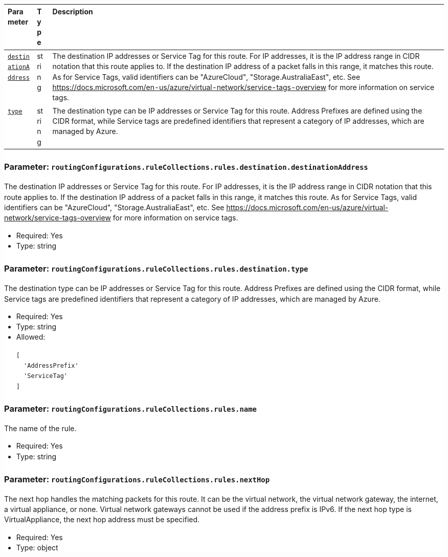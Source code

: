 | Parameter | Type | Description |
| :-- | :-- | :-- |
| [`destinationAddress`](#parameter-routingconfigurationsrulecollectionsrulesdestinationdestinationaddress) | string | The destination IP addresses or Service Tag for this route. For IP addresses, it is the IP address range in CIDR notation that this route applies to. If the destination IP address of a packet falls in this range, it matches this route. As for Service Tags, valid identifiers can be "AzureCloud", "Storage.AustraliaEast", etc. See https://docs.microsoft.com/en-us/azure/virtual-network/service-tags-overview for more information on service tags. |
| [`type`](#parameter-routingconfigurationsrulecollectionsrulesdestinationtype) | string | The destination type can be IP addresses or Service Tag for this route. Address Prefixes are defined using the CIDR format, while Service tags are predefined identifiers that represent a category of IP addresses, which are managed by Azure. |

### Parameter: `routingConfigurations.ruleCollections.rules.destination.destinationAddress`

The destination IP addresses or Service Tag for this route. For IP addresses, it is the IP address range in CIDR notation that this route applies to. If the destination IP address of a packet falls in this range, it matches this route. As for Service Tags, valid identifiers can be "AzureCloud", "Storage.AustraliaEast", etc. See https://docs.microsoft.com/en-us/azure/virtual-network/service-tags-overview for more information on service tags.

- Required: Yes
- Type: string

### Parameter: `routingConfigurations.ruleCollections.rules.destination.type`

The destination type can be IP addresses or Service Tag for this route. Address Prefixes are defined using the CIDR format, while Service tags are predefined identifiers that represent a category of IP addresses, which are managed by Azure.

- Required: Yes
- Type: string
- Allowed:
  ```Bicep
  [
    'AddressPrefix'
    'ServiceTag'
  ]
  ```

### Parameter: `routingConfigurations.ruleCollections.rules.name`

The name of the rule.

- Required: Yes
- Type: string

### Parameter: `routingConfigurations.ruleCollections.rules.nextHop`

The next hop handles the matching packets for this route. It can be the virtual network, the virtual network gateway, the internet, a virtual appliance, or none. Virtual network gateways cannot be used if the address prefix is IPv6. If the next hop type is VirtualAppliance, the next hop address must be specified.

- Required: Yes
- Type: object
